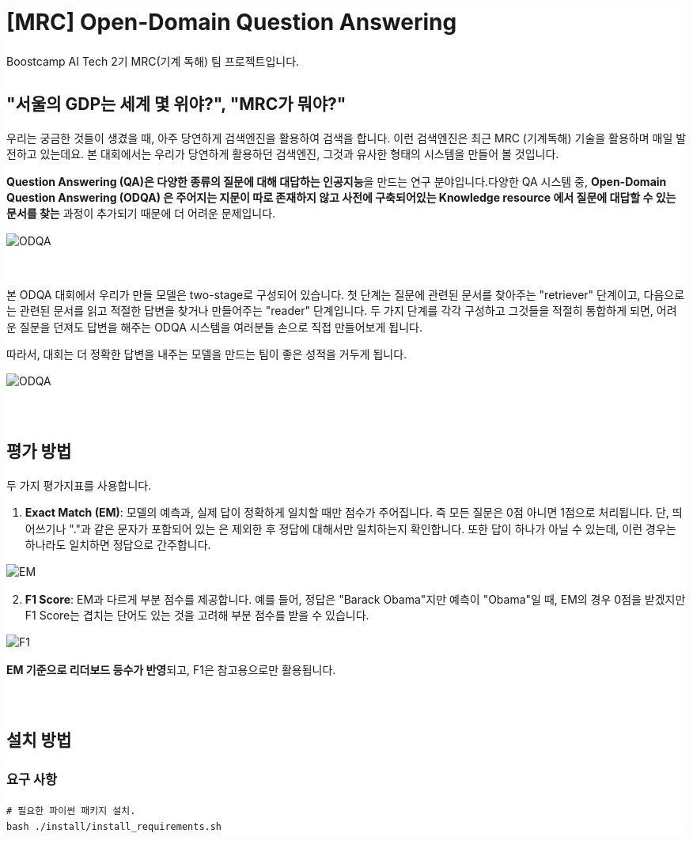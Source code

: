 # [MRC] Open-Domain Question Answering

Boostcamp AI Tech 2기 MRC(기계 독해) 팀 프로젝트입니다.
<br>

## **"서울의 GDP는 세계 몇 위야?", "MRC가 뭐야?"**

우리는 궁금한 것들이 생겼을 때, 아주 당연하게 검색엔진을 활용하여 검색을 합니다. 이런 검색엔진은 최근 MRC (기계독해) 기술을 활용하며 매일 발전하고 있는데요. 본 대회에서는 우리가 당연하게 활용하던 검색엔진, 그것과 유사한 형태의 시스템을 만들어 볼 것입니다.

**Question Answering (QA)은 다양한 종류의 질문에 대해 대답하는 인공지능**을 만드는 연구 분야입니다.다양한 QA 시스템 중, **Open-Domain Question Answering (ODQA) 은 주어지는 지문이 따로 존재하지 않고 사전에 구축되어있는 Knowledge resource 에서 질문에 대답할 수 있는 문서를 찾는** 과정이 추가되기 때문에 더 어려운 문제입니다.

![ODQA](./code/assets/ODQA1.png)

<br>

본 ODQA 대회에서 우리가 만들 모델은 two-stage로 구성되어 있습니다. 첫 단계는 질문에 관련된 문서를 찾아주는 "retriever" 단계이고, 다음으로는 관련된 문서를 읽고 적절한 답변을 찾거나 만들어주는 "reader" 단계입니다. 두 가지 단계를 각각 구성하고 그것들을 적절히 통합하게 되면, 어려운 질문을 던져도 답변을 해주는 ODQA 시스템을 여러분들 손으로 직접 만들어보게 됩니다.

따라서, 대회는 더 정확한 답변을 내주는 모델을 만드는 팀이 좋은 성적을 거두게 됩니다.

![ODQA](./code/assets/ODQA2.png)

<br>

## 평가 방법
두 가지 평가지표를 사용합니다.

1. **Exact Match (EM)**: 모델의 예측과, 실제 답이 정확하게 일치할 때만 점수가 주어집니다. 즉 모든 질문은 0점 아니면 1점으로 처리됩니다. 단, 띄어쓰기나 "."과 같은 문자가 포함되어 있는 은 제외한 후 정답에 대해서만 일치하는지 확인합니다. 또한 답이 하나가 아닐 수 있는데, 이런 경우는 하나라도 일치하면 정답으로 간주합니다.

![EM](./code/assets/EM.png)

2. **F1 Score**: EM과 다르게 부분 점수를 제공합니다. 예를 들어, 정답은 "Barack Obama"지만 예측이 "Obama"일 때, EM의 경우 0점을 받겠지만 F1 Score는 겹치는 단어도 있는 것을 고려해 부분 점수를 받을 수 있습니다.

![F1](./code/assets/F1_score.png)

**EM 기준으로 리더보드 등수가 반영**되고, F1은 참고용으로만 활용됩니다.

<br>

## 설치 방법

### 요구 사항

```
# 필요한 파이썬 패키지 설치. 
bash ./install/install_requirements.sh
```
